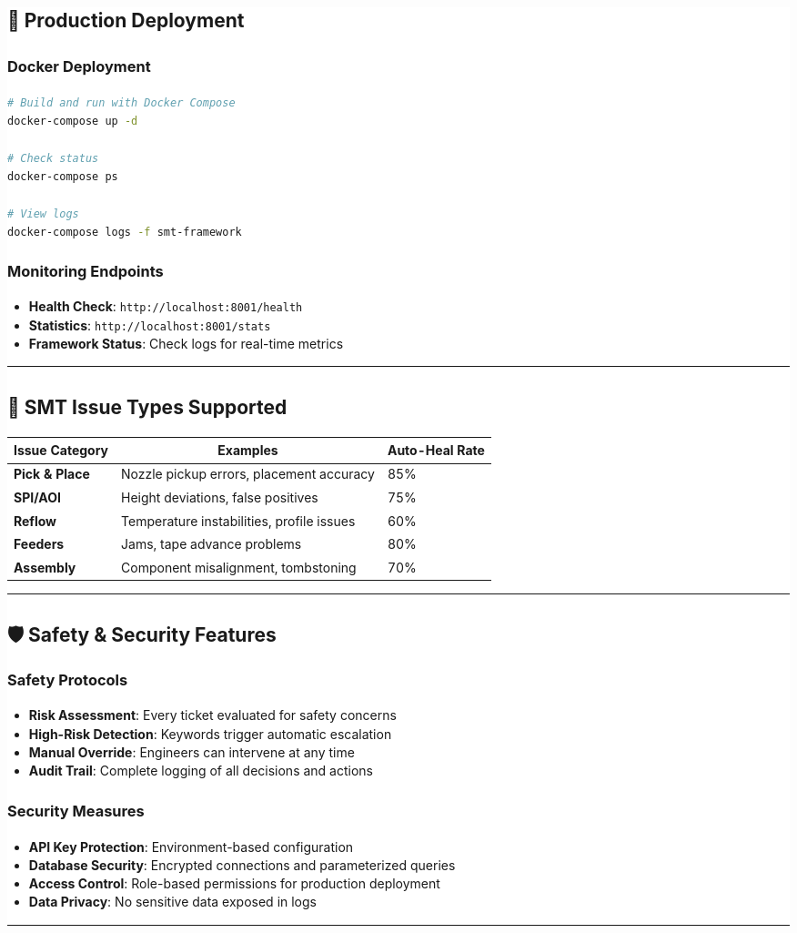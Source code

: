 
## 🔧 Production Deployment

### Docker Deployment
```bash
# Build and run with Docker Compose
docker-compose up -d

# Check status
docker-compose ps

# View logs
docker-compose logs -f smt-framework
```

### Monitoring Endpoints
- **Health Check**: `http://localhost:8001/health`
- **Statistics**: `http://localhost:8001/stats`
- **Framework Status**: Check logs for real-time metrics

---

## 🎯 SMT Issue Types Supported

| Issue Category | Examples | Auto-Heal Rate |
|---|---|---|
| **Pick & Place** | Nozzle pickup errors, placement accuracy | 85% |
| **SPI/AOI** | Height deviations, false positives | 75% |
| **Reflow** | Temperature instabilities, profile issues | 60% |
| **Feeders** | Jams, tape advance problems | 80% |
| **Assembly** | Component misalignment, tombstoning | 70% |

---

## 🛡️ Safety & Security Features

### Safety Protocols
- **Risk Assessment**: Every ticket evaluated for safety concerns
- **High-Risk Detection**: Keywords trigger automatic escalation
- **Manual Override**: Engineers can intervene at any time
- **Audit Trail**: Complete logging of all decisions and actions

### Security Measures
- **API Key Protection**: Environment-based configuration
- **Database Security**: Encrypted connections and parameterized queries
- **Access Control**: Role-based permissions for production deployment
- **Data Privacy**: No sensitive data exposed in logs

---